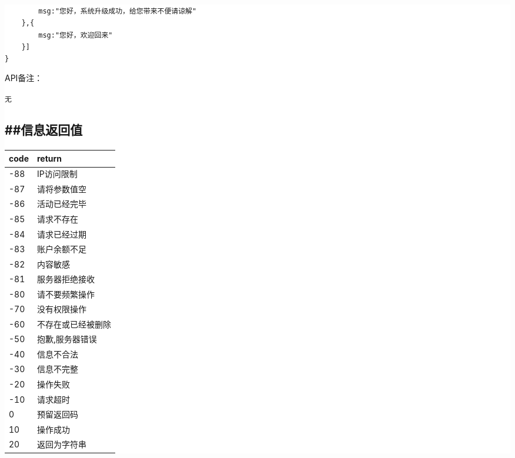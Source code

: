 ```
		msg:"您好，系统升级成功，给您带来不便请谅解"
	},{
		msg:"您好，欢迎回来"
	}]
}
```
API备注：
```txt
无
```

##信息返回值
---
|code|return              |
|----|:-----------------  |
|-88 |IP访问限制          |
|-87 |请将参数值空        |
|-86 |活动已经完毕        |
|-85 |请求不存在          |
|-84 |请求已经过期        |
|-83 |账户余额不足        |
|-82 |内容敏感            |
|-81 |服务器拒绝接收      |
|-80 |请不要频繁操作      |
|-70 |没有权限操作        |
|-60 |不存在或已经被删除  |
|-50 |抱歉,服务器错误     |
|-40 |信息不合法          |
|-30 |信息不完整          |
|-20 |操作失败            |
|-10 |请求超时            |
|0   |预留返回码          |
|10  |操作成功            |
|20  |返回为字符串        | 

